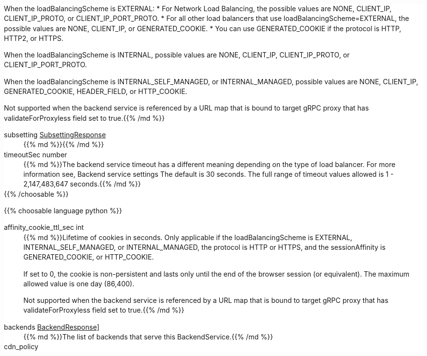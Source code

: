 When the loadBalancingScheme is EXTERNAL: * For Network Load Balancing, the possible values are NONE, CLIENT_IP, CLIENT_IP_PROTO, or  CLIENT_IP_PORT_PROTO. * For all other load balancers that use loadBalancingScheme=EXTERNAL, the possible values are NONE, CLIENT_IP, or GENERATED_COOKIE. * You can use GENERATED_COOKIE if the protocol is HTTP, HTTP2, or HTTPS.

When the loadBalancingScheme is INTERNAL, possible values are NONE, CLIENT_IP, CLIENT_IP_PROTO, or CLIENT_IP_PORT_PROTO.

When the loadBalancingScheme is INTERNAL_SELF_MANAGED, or INTERNAL_MANAGED, possible values are NONE, CLIENT_IP, GENERATED_COOKIE, HEADER_FIELD, or HTTP_COOKIE.

Not supported when the backend service is referenced by a URL map that is bound to target gRPC proxy that has validateForProxyless field set to true.{{% /md %}}</dd><dt class="property-"
            title="">
        <span id="subsetting_nodejs">
<a href="#subsetting_nodejs" style="color: inherit; text-decoration: inherit;">subsetting</a>
</span>
        <span class="property-indicator"></span>
        <span class="property-type"><a href="#subsettingresponse">Subsetting<wbr>Response</a></span>
    </dt>
    <dd>{{% md %}}{{% /md %}}</dd><dt class="property-"
            title="">
        <span id="timeoutsec_nodejs">
<a href="#timeoutsec_nodejs" style="color: inherit; text-decoration: inherit;">timeout<wbr>Sec</a>
</span>
        <span class="property-indicator"></span>
        <span class="property-type">number</span>
    </dt>
    <dd>{{% md %}}The backend service timeout has a different meaning depending on the type of load balancer. For more information see,  Backend service settings The default is 30 seconds. The full range of timeout values allowed is 1 - 2,147,483,647 seconds.{{% /md %}}</dd></dl>
{{% /choosable %}}

{{% choosable language python %}}
<dl class="resources-properties"><dt class="property-"
            title="">
        <span id="affinity_cookie_ttl_sec_python">
<a href="#affinity_cookie_ttl_sec_python" style="color: inherit; text-decoration: inherit;">affinity_<wbr>cookie_<wbr>ttl_<wbr>sec</a>
</span>
        <span class="property-indicator"></span>
        <span class="property-type">int</span>
    </dt>
    <dd>{{% md %}}Lifetime of cookies in seconds. Only applicable if the loadBalancingScheme is EXTERNAL, INTERNAL_SELF_MANAGED, or INTERNAL_MANAGED, the protocol is HTTP or HTTPS, and the sessionAffinity is GENERATED_COOKIE, or HTTP_COOKIE.

If set to 0, the cookie is non-persistent and lasts only until the end of the browser session (or equivalent). The maximum allowed value is one day (86,400).

Not supported when the backend service is referenced by a URL map that is bound to target gRPC proxy that has validateForProxyless field set to true.{{% /md %}}</dd><dt class="property-"
            title="">
        <span id="backends_python">
<a href="#backends_python" style="color: inherit; text-decoration: inherit;">backends</a>
</span>
        <span class="property-indicator"></span>
        <span class="property-type"><a href="#backendresponse">Backend<wbr>Response]</a></span>
    </dt>
    <dd>{{% md %}}The list of backends that serve this BackendService.{{% /md %}}</dd><dt class="property-"
            title="">
        <span id="cdn_policy_python">
<a href="#cdn_policy_python" style="color: inherit; text-decoration: inherit;">cdn_<wbr>policy</a>
</span>
        <span class="property-indicator"></span>